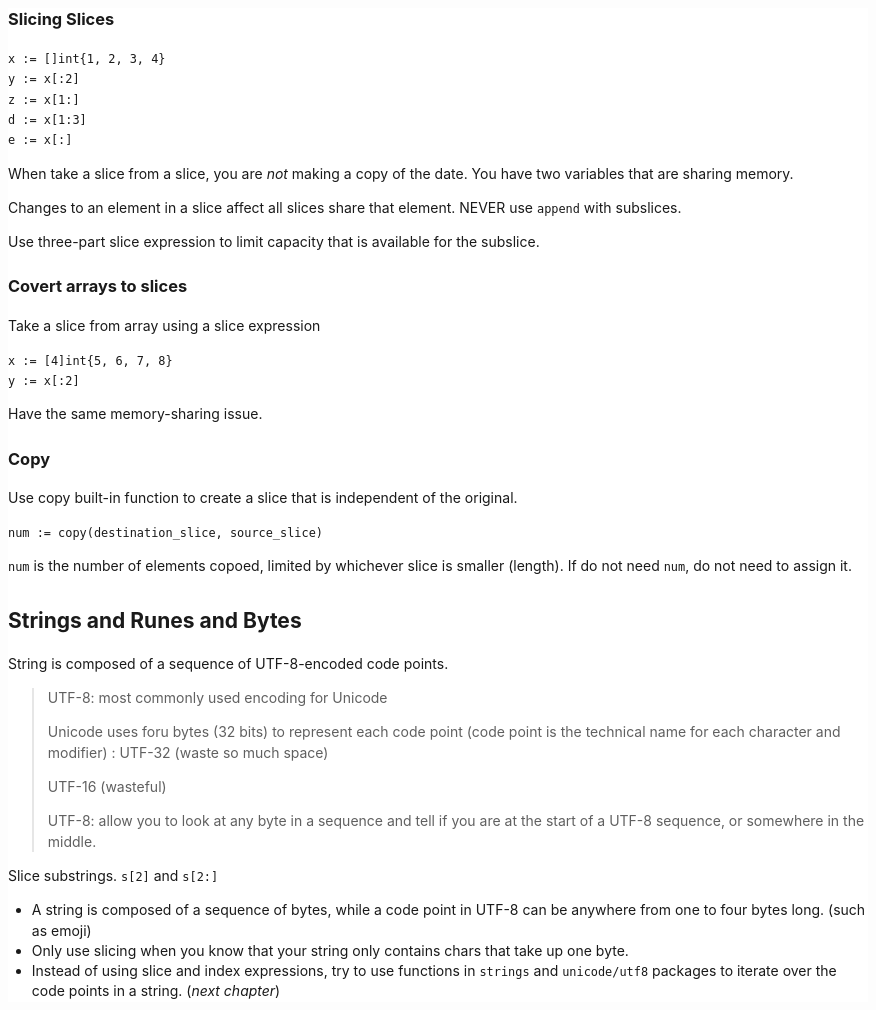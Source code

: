 ### Slicing Slices

```
x := []int{1, 2, 3, 4}
y := x[:2]
z := x[1:]
d := x[1:3]
e := x[:]
```

When take a slice from a slice, you are *not* making a copy of the date. You have two variables that are sharing memory.

Changes to an element in a slice affect all slices share that element. NEVER use `append` with subslices.

Use three-part slice expression to limit capacity that is available for the subslice.

### Covert arrays to slices

Take a slice from array using a slice expression
```
x := [4]int{5, 6, 7, 8}
y := x[:2]
```

Have the same memory-sharing issue.

### Copy

Use copy built-in function to create a slice that is independent of the original.

```
num := copy(destination_slice, source_slice)
```

`num` is the number of elements copoed, limited by whichever slice is smaller (length). If do not need `num`, do not need to assign it.

## Strings and Runes and Bytes

String is composed of a sequence of UTF-8-encoded code points.
> UTF-8: most commonly used encoding for Unicode
> 
> Unicode uses foru bytes (32 bits) to represent each code point (code point is the technical name for each character and modifier) : UTF-32 (waste so much space)
> 
> UTF-16 (wasteful)
> 
> UTF-8: allow you to look at any byte in a sequence and tell if you are at the start of a UTF-8 sequence, or somewhere in the middle.


Slice substrings. `s[2]` and `s[2:]`
- A string is composed of a sequence of bytes, while a code point in UTF-8 can be anywhere from one to four bytes long. (such as emoji)
- Only use slicing when you know that your string only contains chars that take up one byte.
- Instead of using slice and index expressions, try to use functions in `strings` and `unicode/utf8` packages to iterate over the code points in a string. (*next chapter*)
